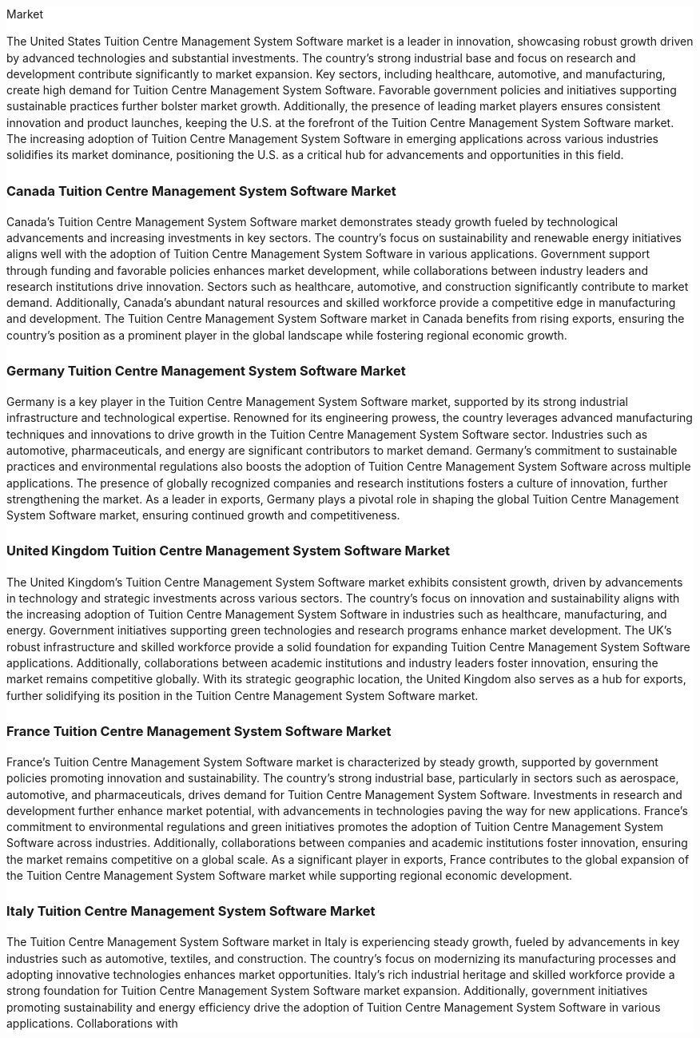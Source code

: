 Market</h3><p>The United States Tuition Centre Management System Software market is a leader in innovation, showcasing robust growth driven by advanced technologies and substantial investments. The country&rsquo;s strong industrial base and focus on research and development contribute significantly to market expansion. Key sectors, including healthcare, automotive, and manufacturing, create high demand for Tuition Centre Management System Software. Favorable government policies and initiatives supporting sustainable practices further bolster market growth. Additionally, the presence of leading market players ensures consistent innovation and product launches, keeping the U.S. at the forefront of the Tuition Centre Management System Software market. The increasing adoption of Tuition Centre Management System Software in emerging applications across various industries solidifies its market dominance, positioning the U.S. as a critical hub for advancements and opportunities in this field.</p><h3>Canada Tuition Centre Management System Software Market</h3><p>Canada&rsquo;s Tuition Centre Management System Software market demonstrates steady growth fueled by technological advancements and increasing investments in key sectors. The country&rsquo;s focus on sustainability and renewable energy initiatives aligns well with the adoption of Tuition Centre Management System Software in various applications. Government support through funding and favorable policies enhances market development, while collaborations between industry leaders and research institutions drive innovation. Sectors such as healthcare, automotive, and construction significantly contribute to market demand. Additionally, Canada&rsquo;s abundant natural resources and skilled workforce provide a competitive edge in manufacturing and development. The Tuition Centre Management System Software market in Canada benefits from rising exports, ensuring the country&rsquo;s position as a prominent player in the global landscape while fostering regional economic growth.</p><h3>Germany Tuition Centre Management System Software Market</h3><p>Germany is a key player in the Tuition Centre Management System Software market, supported by its strong industrial infrastructure and technological expertise. Renowned for its engineering prowess, the country leverages advanced manufacturing techniques and innovations to drive growth in the Tuition Centre Management System Software sector. Industries such as automotive, pharmaceuticals, and energy are significant contributors to market demand. Germany&rsquo;s commitment to sustainable practices and environmental regulations also boosts the adoption of Tuition Centre Management System Software across multiple applications. The presence of globally recognized companies and research institutions fosters a culture of innovation, further strengthening the market. As a leader in exports, Germany plays a pivotal role in shaping the global Tuition Centre Management System Software market, ensuring continued growth and competitiveness.</p><h3>United Kingdom Tuition Centre Management System Software Market</h3><p>The United Kingdom&rsquo;s Tuition Centre Management System Software market exhibits consistent growth, driven by advancements in technology and strategic investments across various sectors. The country&rsquo;s focus on innovation and sustainability aligns with the increasing adoption of Tuition Centre Management System Software in industries such as healthcare, manufacturing, and energy. Government initiatives supporting green technologies and research programs enhance market development. The UK&rsquo;s robust infrastructure and skilled workforce provide a solid foundation for expanding Tuition Centre Management System Software applications. Additionally, collaborations between academic institutions and industry leaders foster innovation, ensuring the market remains competitive globally. With its strategic geographic location, the United Kingdom also serves as a hub for exports, further solidifying its position in the Tuition Centre Management System Software market.</p><h3>France Tuition Centre Management System Software Market</h3><p>France&rsquo;s Tuition Centre Management System Software market is characterized by steady growth, supported by government policies promoting innovation and sustainability. The country&rsquo;s strong industrial base, particularly in sectors such as aerospace, automotive, and pharmaceuticals, drives demand for Tuition Centre Management System Software. Investments in research and development further enhance market potential, with advancements in technologies paving the way for new applications. France&rsquo;s commitment to environmental regulations and green initiatives promotes the adoption of Tuition Centre Management System Software across industries. Additionally, collaborations between companies and academic institutions foster innovation, ensuring the market remains competitive on a global scale. As a significant player in exports, France contributes to the global expansion of the Tuition Centre Management System Software market while supporting regional economic development.</p><h3>Italy Tuition Centre Management System Software Market</h3><p>The Tuition Centre Management System Software market in Italy is experiencing steady growth, fueled by advancements in key industries such as automotive, textiles, and construction. The country&rsquo;s focus on modernizing its manufacturing processes and adopting innovative technologies enhances market opportunities. Italy&rsquo;s rich industrial heritage and skilled workforce provide a strong foundation for Tuition Centre Management System Software market expansion. Additionally, government initiatives promoting sustainability and energy efficiency drive the adoption of Tuition Centre Management System Software in various applications. Collaborations with